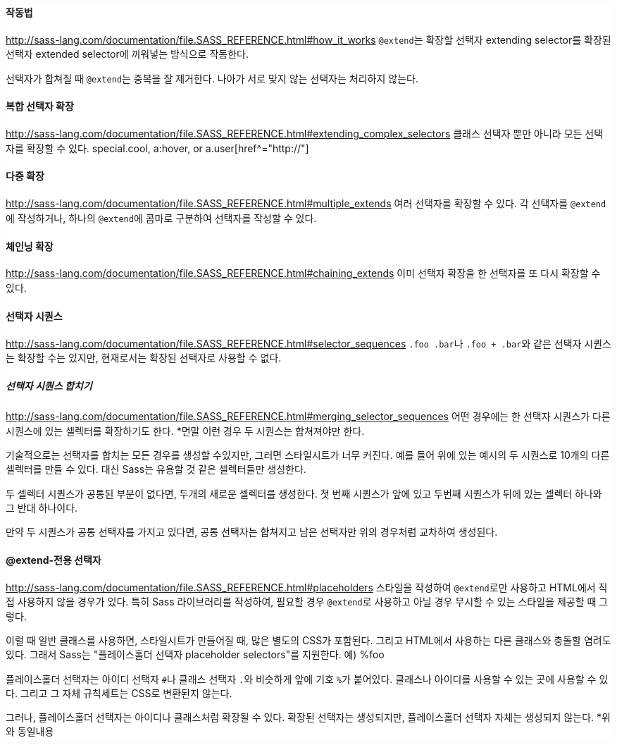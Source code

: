#### 작동법
http://sass-lang.com/documentation/file.SASS_REFERENCE.html#how_it_works
`@extend`는 확장할 선택자 extending selector를 확장된 선택자 extended selector에 끼워넣는 방식으로 작동한다.

선택자가 합쳐질 때 `@extend`는 중복을 잘 제거한다.
나아가 서로 맞지 않는 선택자는 처리하지 않는다.

#### 복합 선택자 확장
http://sass-lang.com/documentation/file.SASS_REFERENCE.html#extending_complex_selectors
클래스 선택자 뿐만 아니라 모든 선택자를 확장할 수 있다.
special.cool, a:hover, or a.user[href^="http://"]

#### 다중 확장
http://sass-lang.com/documentation/file.SASS_REFERENCE.html#multiple_extends
여러 선택자를 확장할 수 있다.
각 선택자를 `@extend`에 작성하거나, 하나의 `@extend`에 콤마로 구분하여 선택자를 작성할 수 있다.

#### 체인닝 확장
http://sass-lang.com/documentation/file.SASS_REFERENCE.html#chaining_extends
이미 선택자 확장을 한 선택자를 또 다시 확장할 수 있다.

#### 선택자 시퀀스
http://sass-lang.com/documentation/file.SASS_REFERENCE.html#selector_sequences
`.foo .bar`나 `.foo + .bar`와 같은 선택자 시퀀스는 확장할 수는 있지만, 현재로서는 확장된 선택자로 사용할 수 없다.

##### 선택자 시퀀스 합치기
http://sass-lang.com/documentation/file.SASS_REFERENCE.html#merging_selector_sequences
어떤 경우에는 한 선택자 시퀀스가 다른 시퀀스에 있는 셀렉터를 확장하기도 한다. *먼말
이런 경우 두 시퀀스는 합쳐져야만 한다.

기술적으로는 선택자를 합치는 모든 경우를 생성할 수있지만, 그러면 스타일시트가 너무 커진다.
예를 들어 위에 있는 예시의 두 시퀀스로 10개의 다른 셀렉터를 만들 수 있다.
대신 Sass는 유용할 것 같은 셀렉터들만 생성한다.

두 셀렉터 시퀀스가 공통된 부분이 없다면, 두개의 새로운 셀렉터를 생성한다.
첫 번째 시퀀스가 앞에 있고 두번째 시퀀스가 뒤에 있는 셀렉터 하나와 그 반대 하나이다.

만약 두 시퀀스가 공통 선택자를 가지고 있다면, 공통 선택자는 합쳐지고 남은 선택자만 위의 경우처럼 교차하여 생성된다.

#### @extend-전용 선택자
http://sass-lang.com/documentation/file.SASS_REFERENCE.html#placeholders
스타일을 작성하여 `@extend`로만 사용하고 HTML에서 직접 사용하지 않을 경우가 있다.
특히 Sass 라이브러리를 작성하여, 필요할 경우 `@extend`로 사용하고 아닐 경우 무시할 수 있는 스타일을 제공할 때 그렇다.

이럴 때 일반 클래스를 사용하면, 스타일시트가 만들어질 때, 많은 별도의 CSS가 포함된다.
그리고 HTML에서 사용하는 다른 클래스와 충돌할 염려도 있다.
그래서 Sass는 "플레이스홀더 선택자 placeholder selectors"를 지원한다. 예) %foo

플레이스홀더 선택자는 아이디 선택자 `#`나 클래스 선택자 `.`와 비슷하게 앞에 기호 `%`가 붙어있다.
클래스나 아이디를 사용할 수 있는 곳에 사용할 수 있다.
그리고 그 자체 규칙세트는 CSS로 변환된지 않는다.

그러나, 플레이스홀더 선택자는 아이디나 클래스처럼 확장될 수 있다.
확장된 선택자는 생성되지만, 플레이스홀더 선택자 자체는 생성되지 않는다. *위와 동일내용
